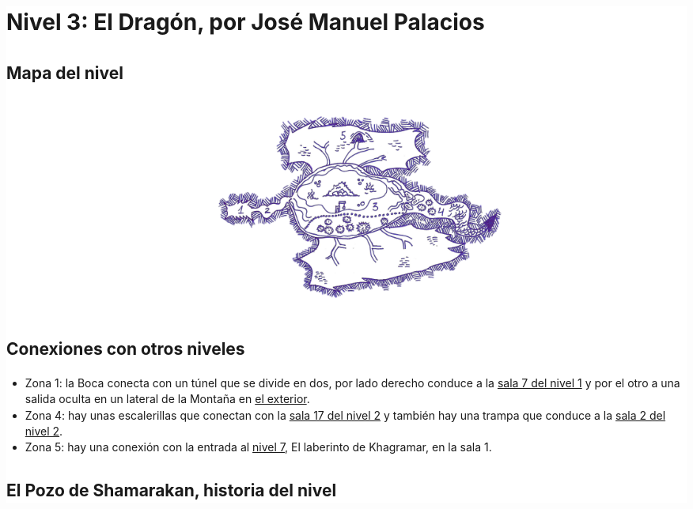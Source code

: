 
# Nivel 3: El Dragón, por José Manuel Palacios

## Mapa del nivel

<p align="center">
  <img width="400" alt="Mapa del nivel 3" src="./img/nivel-03.png">
</p>

## Conexiones con otros niveles
* Zona 1: la Boca conecta con un túnel que se divide en dos, por lado derecho conduce a la [sala 7 del nivel 1](./nivel-01.md) y por el otro a una salida oculta en un lateral de la Montaña en [el exterior](./05-exterior.md).
* Zona 4: hay unas escalerillas que conectan con la [sala 17 del nivel 2](./nivel-02.md) y también hay una trampa que conduce a la [sala 2 del nivel 2](./nivel-02.md).
* Zona 5: hay una conexión con la entrada al [nivel 7](./nivel-07.md), El laberinto de Khagramar, en la sala 1.

## El Pozo de Shamarakan, historia del nivel
